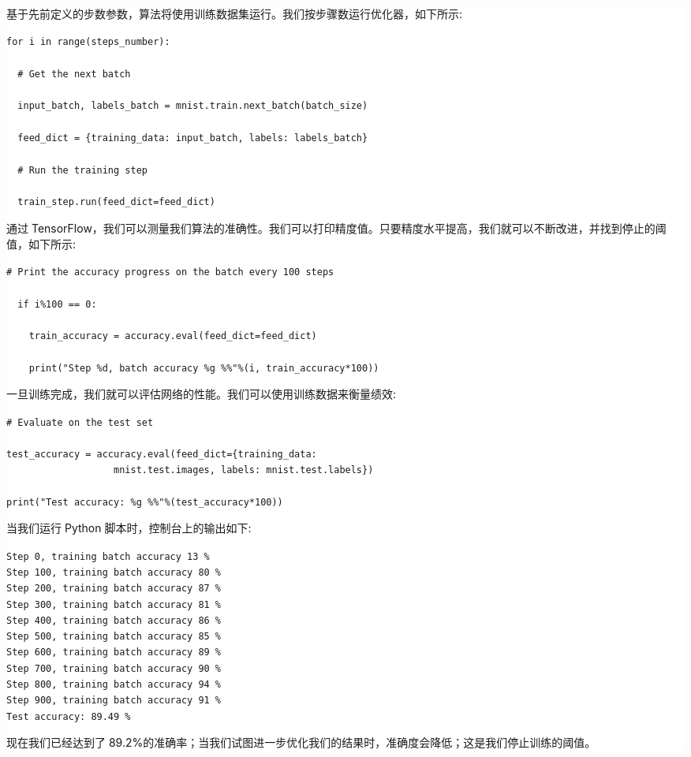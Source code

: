基于先前定义的步数参数，算法将使用训练数据集运行。我们按步骤数运行优化器，如下所示:

```
for i in range(steps_number):

  # Get the next batch

  input_batch, labels_batch = mnist.train.next_batch(batch_size)

  feed_dict = {training_data: input_batch, labels: labels_batch}

  # Run the training step

  train_step.run(feed_dict=feed_dict)
```

通过 TensorFlow，我们可以测量我们算法的准确性。我们可以打印精度值。只要精度水平提高，我们就可以不断改进，并找到停止的阈值，如下所示:

```
# Print the accuracy progress on the batch every 100 steps

  if i%100 == 0:

    train_accuracy = accuracy.eval(feed_dict=feed_dict)

    print("Step %d, batch accuracy %g %%"%(i, train_accuracy*100))
```

一旦训练完成，我们就可以评估网络的性能。我们可以使用训练数据来衡量绩效:

```
# Evaluate on the test set

test_accuracy = accuracy.eval(feed_dict={training_data: 
                   mnist.test.images, labels: mnist.test.labels})

print("Test accuracy: %g %%"%(test_accuracy*100))
```

当我们运行 Python 脚本时，控制台上的输出如下:

```
Step 0, training batch accuracy 13 %
Step 100, training batch accuracy 80 %
Step 200, training batch accuracy 87 %
Step 300, training batch accuracy 81 %
Step 400, training batch accuracy 86 %
Step 500, training batch accuracy 85 %
Step 600, training batch accuracy 89 %
Step 700, training batch accuracy 90 %
Step 800, training batch accuracy 94 %
Step 900, training batch accuracy 91 %
Test accuracy: 89.49 %
```

现在我们已经达到了 89.2%的准确率；当我们试图进一步优化我们的结果时，准确度会降低；这是我们停止训练的阈值。
